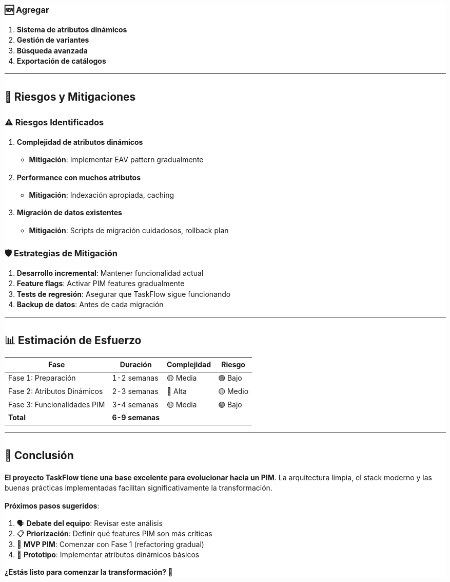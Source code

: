 ### 🆕 **Agregar**
1. **Sistema de atributos dinámicos**
2. **Gestión de variantes**
3. **Búsqueda avanzada**
4. **Exportación de catálogos**

---

## 🚧 Riesgos y Mitigaciones

### ⚠️ **Riesgos Identificados**

1. **Complejidad de atributos dinámicos**
   - **Mitigación**: Implementar EAV pattern gradualmente
   
2. **Performance con muchos atributos**
   - **Mitigación**: Indexación apropiada, caching
   
3. **Migración de datos existentes**
   - **Mitigación**: Scripts de migración cuidadosos, rollback plan

### 🛡️ **Estrategias de Mitigación**

1. **Desarrollo incremental**: Mantener funcionalidad actual
2. **Feature flags**: Activar PIM features gradualmente
3. **Tests de regresión**: Asegurar que TaskFlow sigue funcionando
4. **Backup de datos**: Antes de cada migración

---

## 📊 Estimación de Esfuerzo

| Fase | Duración | Complejidad | Riesgo |
|------|----------|-------------|--------|
| Fase 1: Preparación | 1-2 semanas | 🟡 Media | 🟢 Bajo |
| Fase 2: Atributos Dinámicos | 2-3 semanas | 🔴 Alta | 🟡 Medio |
| Fase 3: Funcionalidades PIM | 3-4 semanas | 🟡 Media | 🟢 Bajo |
| **Total** | **6-9 semanas** | | |

---

## 🎉 Conclusión

**El proyecto TaskFlow tiene una base excelente para evolucionar hacia un PIM**. La arquitectura limpia, el stack moderno y las buenas prácticas implementadas facilitan significativamente la transformación.

**Próximos pasos sugeridos**:
1. 🗣️ **Debate del equipo**: Revisar este análisis
2. 📋 **Priorización**: Definir qué features PIM son más críticas
3. 🚀 **MVP PIM**: Comenzar con Fase 1 (refactoring gradual)
4. 🧪 **Prototipo**: Implementar atributos dinámicos básicos

**¿Estás listo para comenzar la transformación? 🚀**
